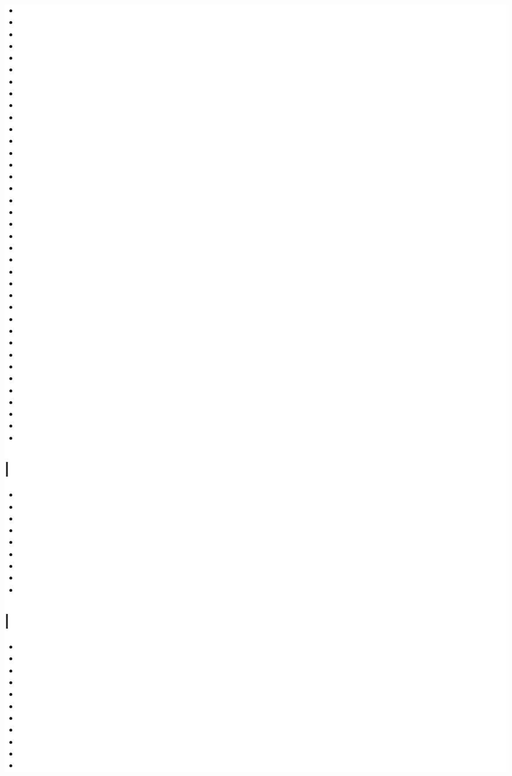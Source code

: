 -
-
-
-
-
-
-
-
-
-
-
-
-
-
-
-
-
-
-
-
-
-
-
-
-
-
-
-
-
-
-
-
-
-
-
-
-
|
-
-
-
-
-
-
-
-
-
-
|
-
-
-
-
-
-
-
-
-
-
-
-